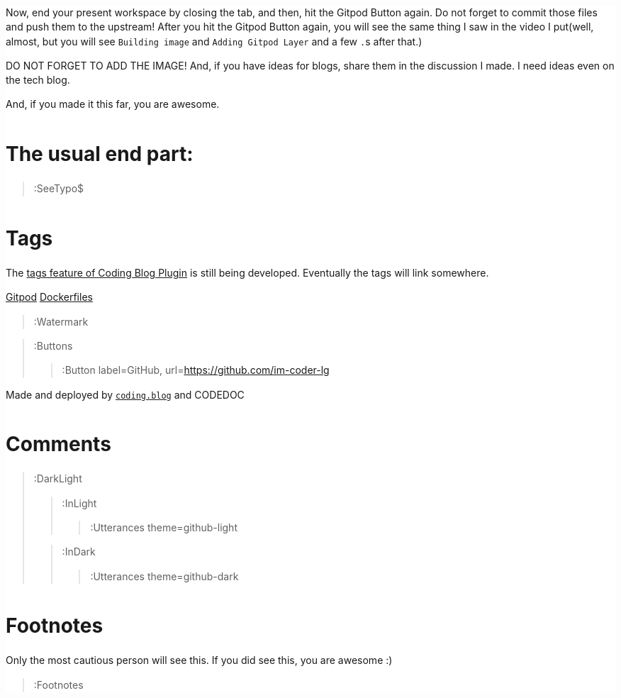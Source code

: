 Now, end your present workspace by closing the tab, and then, hit the Gitpod Button again. Do not forget to commit those files and push them to the upstream! After you hit the Gitpod Button again, you will see the same thing I saw in the video I put(well, almost, but you will see `Building image` and `Adding Gitpod Layer` and a few `.`s after that.)

DO NOT FORGET TO ADD THE IMAGE! And, if you have ideas for blogs, share them in the discussion I made. I need ideas even on the tech blog.

And, if you made it this far, you are awesome.

# The usual end part:

> :SeeTypo$

# Tags

The [tags feature of Coding Blog Plugin](https://connect-platform.github.io/coding-blog-plugin/tags) is still being developed.  Eventually the tags will link somewhere.

[Gitpod](:Tag) [Dockerfiles](:Tag)

> :Watermark

> :Buttons
> > :Button label=GitHub, url=https://github.com/im-coder-lg
>


Made and deployed by [`coding.blog`](https://coding.blog/) and CODEDOC
# Comments

> :DarkLight
> > :InLight
> >
> > > :Utterances theme=github-light
>
> > :InDark
> >
> > > :Utterances theme=github-dark


# Footnotes

Only the most cautious person will see this. If you did see this, you are awesome :)

> :Footnotes

